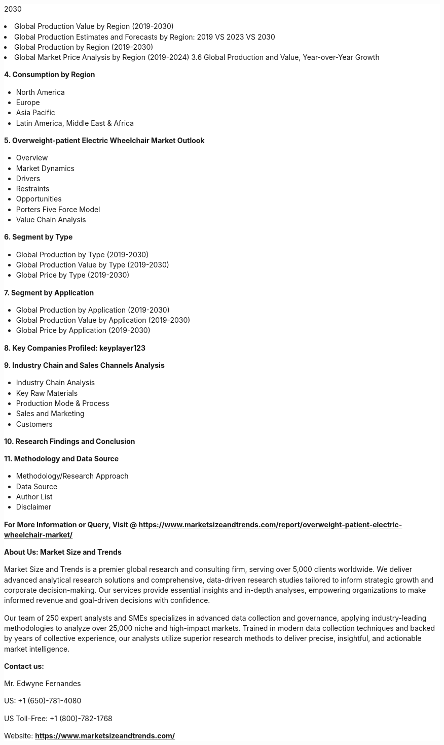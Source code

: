 2030</li><li>Global Production Value by Region (2019-2030)</li><li>Global Production Estimates and Forecasts by Region: 2019 VS 2023 VS 2030</li><li>Global Production by Region (2019-2030)</li><li>Global Market Price Analysis by Region (2019-2024) 3.6 Global Production and Value, Year-over-Year Growth</li></ul><p><strong>4. Consumption by Region</strong></p><ul><li>North America</li><li>Europe</li><li>Asia Pacific</li><li>Latin America, Middle East &amp; Africa</li></ul><p><strong>5. Overweight-patient Electric Wheelchair Market Outlook</strong></p><ul><li>Overview</li><li>Market Dynamics</li><li>Drivers</li><li>Restraints</li><li>Opportunities</li><li>Porters Five Force Model</li><li>Value Chain Analysis&nbsp;</li></ul><p><strong>6. Segment by Type</strong></p><ul><li>Global Production by Type (2019-2030)</li><li>Global Production Value by Type (2019-2030)</li><li>Global Price by Type (2019-2030)</li></ul><p><strong>7. Segment by Application</strong></p><ul><li>Global Production by Application (2019-2030)</li><li>Global Production Value by Application (2019-2030)</li><li>Global Price by Application (2019-2030)</li></ul><p><strong>8. Key Companies Profiled: keyplayer123</strong></p><p><strong>9. Industry Chain and Sales Channels Analysis</strong></p><ul><li>Industry Chain Analysis</li><li>Key Raw Materials</li><li>Production Mode &amp; Process</li><li>Sales and Marketing</li><li>Customers</li></ul><p><strong>10. Research Findings and Conclusion</strong></p><p><strong>11. Methodology and Data Source</strong></p><ul><li>Methodology/Research Approach</li><li>Data Source</li><li>Author List</li><li>Disclaimer</li></ul></p><p><strong>For More Information or Query, Visit @ <a href="https://www.marketsizeandtrends.com/report/overweight-patient-electric-wheelchair-market/">https://www.marketsizeandtrends.com/report/overweight-patient-electric-wheelchair-market/</a></strong></p><p><strong>About Us: Market Size and Trends</strong></p><p>Market Size and Trends is a premier global research and consulting firm, serving over 5,000 clients worldwide. We deliver advanced analytical research solutions and comprehensive, data-driven research studies tailored to inform strategic growth and corporate decision-making. Our services provide essential insights and in-depth analyses, empowering organizations to make informed revenue and goal-driven decisions with confidence.</p><p>Our team of 250 expert analysts and SMEs specializes in advanced data collection and governance, applying industry-leading methodologies to analyze over 25,000 niche and high-impact markets. Trained in modern data collection techniques and backed by years of collective experience, our analysts utilize superior research methods to deliver precise, insightful, and actionable market intelligence.</p><p><strong>Contact us:</strong></p><p>Mr. Edwyne Fernandes</p><p>US: +1 (650)-781-4080</p><p>US Toll-Free: +1 (800)-782-1768</p><p>Website: <strong><a href="https://www.marketsizeandtrends.com/">https://www.marketsizeandtrends.com/</a></strong></p>
